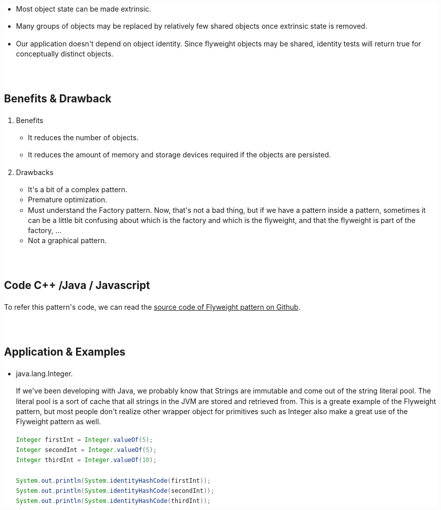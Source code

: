 - Most object state can be made extrinsic.

- Many groups of objects may be replaced by relatively few shared objects once extrinsic state is removed.

- Our application doesn't depend on object identity. Since flyweight objects may be shared, identity tests will return true for conceptually distinct objects.


<br>

## Benefits & Drawback
1. Benefits

    - It reduces the number of objects.

    - It reduces the amount of memory and storage devices required if the objects are persisted.

2. Drawbacks

    - It's a bit of a complex pattern.
    - Premature optimization.
    - Must understand the Factory pattern. Now, that's not a bad thing, but if we have a pattern inside a pattern, sometimes it can be a little bit confusing about which is the factory and which is the flyweight, and that the flyweight is part of the factory, ...
    - Not a graphical pattern.

<br>

## Code C++ /Java / Javascript

To refer this pattern's code, we can read the [source code of Flyweight pattern on Github](https://github.com/DucManhPhan/Design-Pattern/tree/master/Structural-Pattern/Flyweight-pattern).

<br>

## Application & Examples

- java.lang.Integer.

    If we've been developing with Java, we probably know that Strings are immutable and come out of the string literal pool. The literal pool is a sort of cache that all strings in the JVM are stored and retrieved from. This is a greate example of the Flyweight pattern, but most people don't realize other wrapper object for primitives such as Integer also make a great use of the Flyweight pattern as well.

    ```java
    Integer firstInt = Integer.valueOf(5);
    Integer secondInt = Integer.valueOf(5);
    Integer thirdInt = Integer.valueOf(10);

    System.out.println(System.identityHashCode(firstInt));
    System.out.println(System.identityHashCode(secondInt));
    System.out.println(System.identityHashCode(thirdInt));
    ```
